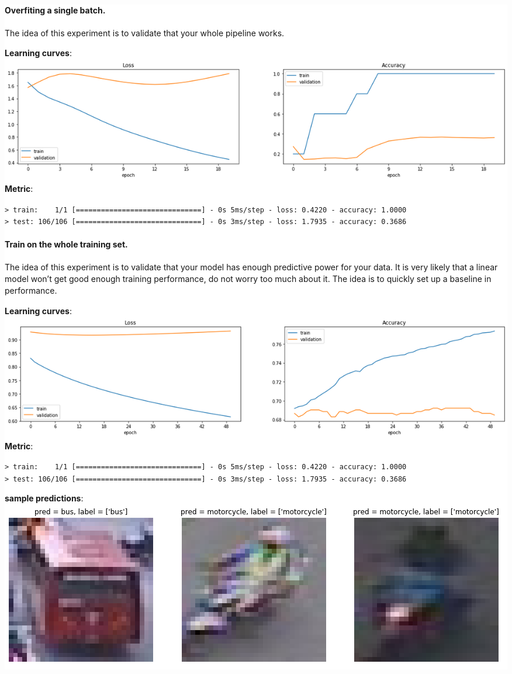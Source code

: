 #### Overfiting a single batch.
The idea of this experiment is to validate that your whole pipeline works.

**Learning curves**: 
<img src="res/linear_model/overfit/learning_curve.png">
**Metric**: 
```
> train:    1/1 [==============================] - 0s 5ms/step - loss: 0.4220 - accuracy: 1.0000
> test: 106/106 [==============================] - 0s 3ms/step - loss: 1.7935 - accuracy: 0.3686
```

#### Train on the whole training set.
The idea of this experiment is to validate that your model has enough predictive power for your data. It is very likely that a linear model won’t get good enough training performance, do not worry too much about it. The idea is to quickly set up a baseline in performance.

**Learning curves**: 
<img src="res/linear_model/real/learning_curve.png">
**Metric**: 
```
> train:    1/1 [==============================] - 0s 5ms/step - loss: 0.4220 - accuracy: 1.0000
> test: 106/106 [==============================] - 0s 3ms/step - loss: 1.7935 - accuracy: 0.3686
```
**sample predictions**:
<img src="res/linear_model/real/predictions.png">
